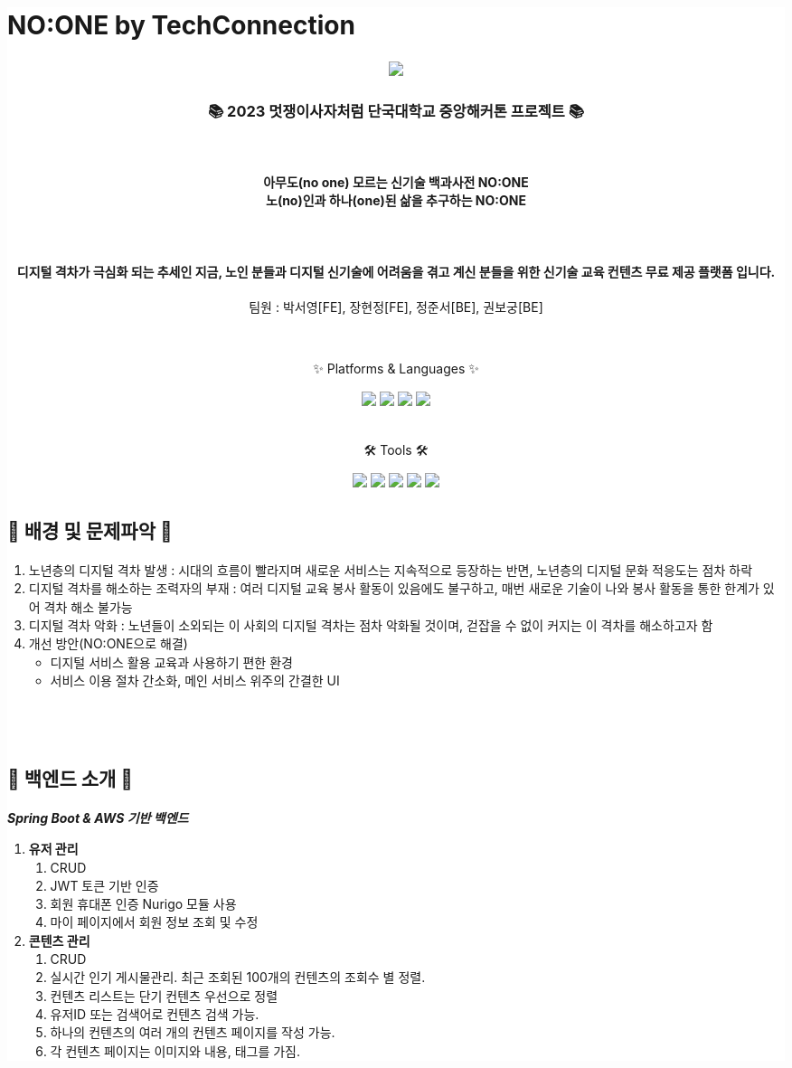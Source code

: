 
# NO:ONE by TechConnection
<div align=center>
	<img src="https://capsule-render.vercel.app/api?type=waving&color=auto&height=200&section=header&text=NO:ONE%20Project&fontSize=90" />	
</div>
<div align=center>
	<h3>📚 2023 멋쟁이사자처럼 단국대학교 중앙해커톤 프로젝트 📚</h3><br />
	<h4>아무도(no one) 모르는 신기술 백과사전 NO:ONE <br /> 노(no)인과 하나(one)된 삶을 추구하는 NO:ONE</h4>	<br />
  	<h4>디지털 격차가 극심화 되는 추세인 지금, 노인 분들과 디지털 신기술에 어려움을 겪고 계신 분들을 위한 신기술 교육 컨텐츠 무료 제공 플랫폼 입니다. 
</h4>
  <p>팀원 : 박서영[FE], 장현정[FE], 정준서[BE], 권보궁[BE]</p><br />
	<p>✨ Platforms & Languages ✨</p>

</div>
<div align="center">
	<img src="https://img.shields.io/badge/CloudType-181717?style=flat&logo=GitHub&logoColor=white" />
	<img src="https://img.shields.io/badge/JavaScript-F7DF1E?style=flat&logo=JavaScript&logoColor=white" />
	<img src="https://img.shields.io/badge/Spring%20Boot-6DB33F?style=flat&logo=SpringBoot&logoColor=white" />
	<img src="https://img.shields.io/badge/MySQL-4479A1?style=flat&logo=MySQL&logoColor=white" />
</div>
<br>
<div align=center>
	<p>🛠 Tools 🛠</p>
</div>
<div align=center>
	<img src="https://img.shields.io/badge/SpringBoot-2C2255?style=flat&logo=SpringBoot&logoColor=white" />
	<img src="https://img.shields.io/badge/Redis-000000?style=flat&logo=intellijidea&logoColor=white" />
	<img src="https://img.shields.io/badge/AWS-F8DC75?style=flat&logo=GoogleCloud&logoColor=white" />
	<img src="https://img.shields.io/badge/GitHub-181717?style=flat&logo=GitHub&logoColor=white" />
	<img src="https://img.shields.io/badge/React-61DAFB?style=flat&logo=React&logoColor=white" />
</div>


## 🦁 <b>배경 및 문제파악</b> 🦁
1. 노년층의 디지털 격차 발생 : 시대의 흐름이 빨라지며 새로운 서비스는 지속적으로 등장하는 반면, 노년층의 디지털 문화 적응도는 점차 하락
2. 디지털 격차를 해소하는 조력자의 부재 : 여러 디지털 교육 봉사 활동이 있음에도 불구하고, 매번 새로운 기술이 나와 봉사 활동을 통한 한계가 있어 격차 해소 불가능
3. 디지털 격차 악화 : 노년들이 소외되는 이 사회의 디지털 격차는 점차 악화될 것이며, 걷잡을 수 없이 커지는 이 격차를 해소하고자 함
4. 개선 방안(NO:ONE으로 해결)
    * 디지털 서비스 활용 교육과 사용하기 편한 환경
    * 서비스 이용 절차 간소화, 메인 서비스 위주의 간결한 UI

<br /><br />
## 🦁 <b>백엔드 소개</b> 🦁<br />
***Spring Boot & AWS 기반 백엔드***
1. **유저 관리**
   1. CRUD
   2. JWT 토큰 기반 인증
   3. 회원 휴대폰 인증 Nurigo 모듈 사용
   4. 마이 페이지에서 회원 정보 조회 및 수정
2. **콘텐츠 관리**
    1. CRUD
    2. 실시간 인기 게시물관리. 최근 조회된 100개의 컨텐츠의 조회수 별 정렬.
   3. 컨텐츠 리스트는 단기 컨텐츠 우선으로 정렬  
   4. 유저ID 또는 검색어로 컨텐츠 검색 가능.
   5. 하나의 컨텐츠의 여러 개의 컨텐츠 페이지를 작성 가능.
   6. 각 컨텐츠 페이지는 이미지와 내용, 태그를 가짐.